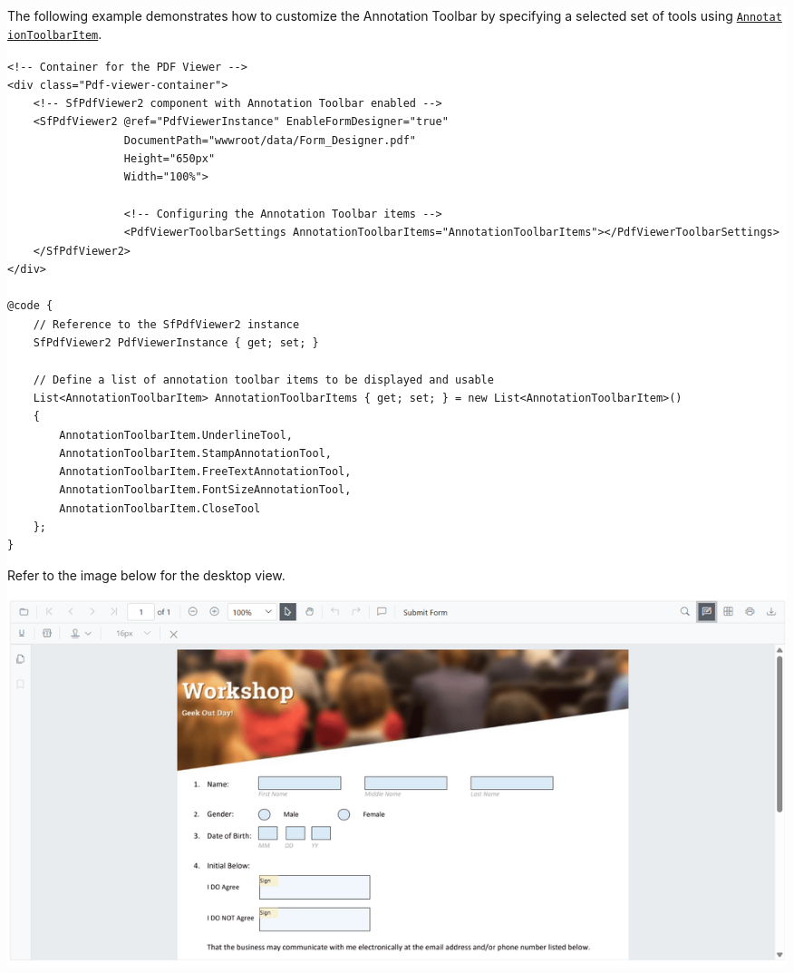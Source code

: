 The following example demonstrates how to customize the Annotation Toolbar by specifying a selected set of tools using [`AnnotationToolbarItem`](https://help.syncfusion.com/cr/blazor/Syncfusion.Blazor.SfPdfViewer.AnnotationToolbarItem.html).

```cshtml
<!-- Container for the PDF Viewer -->
<div class="Pdf-viewer-container">
    <!-- SfPdfViewer2 component with Annotation Toolbar enabled -->
    <SfPdfViewer2 @ref="PdfViewerInstance" EnableFormDesigner="true" 
                  DocumentPath="wwwroot/data/Form_Designer.pdf"
                  Height="650px"
                  Width="100%">
                  
                  <!-- Configuring the Annotation Toolbar items -->
                  <PdfViewerToolbarSettings AnnotationToolbarItems="AnnotationToolbarItems"></PdfViewerToolbarSettings>
    </SfPdfViewer2>
</div>

@code {
    // Reference to the SfPdfViewer2 instance
    SfPdfViewer2 PdfViewerInstance { get; set; }

    // Define a list of annotation toolbar items to be displayed and usable
    List<AnnotationToolbarItem> AnnotationToolbarItems { get; set; } = new List<AnnotationToolbarItem>() 
    {
        AnnotationToolbarItem.UnderlineTool,
        AnnotationToolbarItem.StampAnnotationTool,
        AnnotationToolbarItem.FreeTextAnnotationTool,
        AnnotationToolbarItem.FontSizeAnnotationTool,
        AnnotationToolbarItem.CloseTool
    };
}
```
Refer to the image below for the desktop view.

![Blazor PDFViewer with Custom Toolbar](./images/Annotation_Toolbar_Customization_Desktop.png)
